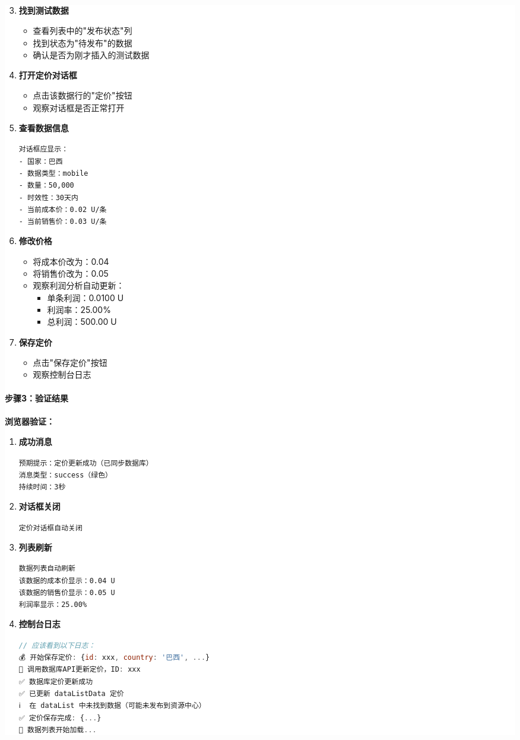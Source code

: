 3. **找到测试数据**
   - 查看列表中的"发布状态"列
   - 找到状态为"待发布"的数据
   - 确认是否为刚才插入的测试数据

4. **打开定价对话框**
   - 点击该数据行的"定价"按钮
   - 观察对话框是否正常打开

5. **查看数据信息**
   ```
   对话框应显示：
   - 国家：巴西
   - 数据类型：mobile
   - 数量：50,000
   - 时效性：30天内
   - 当前成本价：0.02 U/条
   - 当前销售价：0.03 U/条
   ```

6. **修改价格**
   - 将成本价改为：0.04
   - 将销售价改为：0.05
   - 观察利润分析自动更新：
     - 单条利润：0.0100 U
     - 利润率：25.00%
     - 总利润：500.00 U

7. **保存定价**
   - 点击"保存定价"按钮
   - 观察控制台日志

#### 步骤3：验证结果

**浏览器验证：**

1. **成功消息**
   ```
   预期提示：定价更新成功（已同步数据库）
   消息类型：success（绿色）
   持续时间：3秒
   ```

2. **对话框关闭**
   ```
   定价对话框自动关闭
   ```

3. **列表刷新**
   ```
   数据列表自动刷新
   该数据的成本价显示：0.04 U
   该数据的销售价显示：0.05 U
   利润率显示：25.00%
   ```

4. **控制台日志**
   ```javascript
   // 应该看到以下日志：
   💰 开始保存定价: {id: xxx, country: '巴西', ...}
   📡 调用数据库API更新定价，ID: xxx
   ✅ 数据库定价更新成功
   ✅ 已更新 dataListData 定价
   ℹ️  在 dataList 中未找到数据（可能未发布到资源中心）
   ✅ 定价保存完成: {...}
   🔄 数据列表开始加载...
   ```
